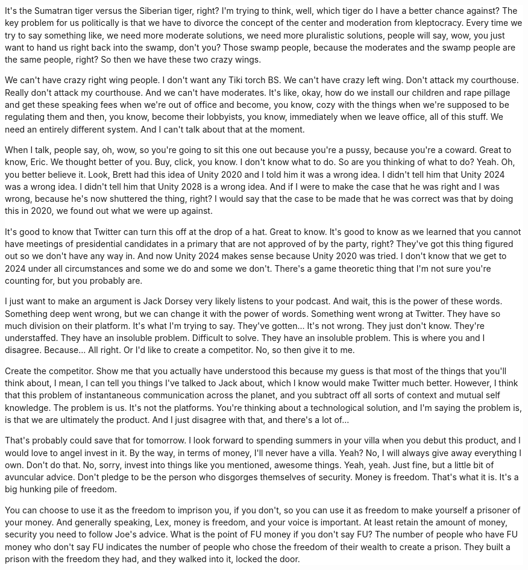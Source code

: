 It's the Sumatran tiger versus the Siberian tiger, right? I'm trying to think, well, which tiger do I have a better chance against? The key problem for us politically is that we have to divorce the concept of the center and moderation from kleptocracy. Every time we try to say something like, we need more moderate solutions, we need more pluralistic solutions, people will say, wow, you just want to hand us right back into the swamp, don't you? Those swamp people, because the moderates and the swamp people are the same people, right? So then we have these two crazy wings.

We can't have crazy right wing people. I don't want any Tiki torch BS. We can't have crazy left wing. Don't attack my courthouse. Really don't attack my courthouse. And we can't have moderates. It's like, okay, how do we install our children and rape pillage and get these speaking fees when we're out of office and become, you know, cozy with the things when we're supposed to be regulating them and then, you know, become their lobbyists, you know, immediately when we leave office, all of this stuff. We need an entirely different system. And I can't talk about that at the moment.

When I talk, people say, oh, wow, so you're going to sit this one out because you're a pussy, because you're a coward. Great to know, Eric. We thought better of you. Buy, click, you know. I don't know what to do. So are you thinking of what to do? Yeah. Oh, you better believe it. Look, Brett had this idea of Unity 2020 and I told him it was a wrong idea. I didn't tell him that Unity 2024 was a wrong idea. I didn't tell him that Unity 2028 is a wrong idea. And if I were to make the case that he was right and I was wrong, because he's now shuttered the thing, right? I would say that the case to be made that he was correct was that by doing this in 2020, we found out what we were up against.

It's good to know that Twitter can turn this off at the drop of a hat. Great to know. It's good to know as we learned that you cannot have meetings of presidential candidates in a primary that are not approved of by the party, right? They've got this thing figured out so we don't have any way in. And now Unity 2024 makes sense because Unity 2020 was tried. I don't know that we get to 2024 under all circumstances and some we do and some we don't. There's a game theoretic thing that I'm not sure you're counting for, but you probably are.

I just want to make an argument is Jack Dorsey very likely listens to your podcast. And wait, this is the power of these words. Something deep went wrong, but we can change it with the power of words. Something went wrong at Twitter. They have so much division on their platform. It's what I'm trying to say. They've gotten... It's not wrong. They just don't know. They're understaffed. They have an insoluble problem. Difficult to solve. They have an insoluble problem. This is where you and I disagree. Because... All right. Or I'd like to create a competitor. No, so then give it to me.

Create the competitor. Show me that you actually have understood this because my guess is that most of the things that you'll think about, I mean, I can tell you things I've talked to Jack about, which I know would make Twitter much better. However, I think that this problem of instantaneous communication across the planet, and you subtract off all sorts of context and mutual self knowledge. The problem is us. It's not the platforms. You're thinking about a technological solution, and I'm saying the problem is, is that we are ultimately the product. And I just disagree with that, and there's a lot of...

That's probably could save that for tomorrow. I look forward to spending summers in your villa when you debut this product, and I would love to angel invest in it. By the way, in terms of money, I'll never have a villa. Yeah? No, I will always give away everything I own. Don't do that. No, sorry, invest into things like you mentioned, awesome things. Yeah, yeah. Just fine, but a little bit of avuncular advice. Don't pledge to be the person who disgorges themselves of security. Money is freedom. That's what it is. It's a big hunking pile of freedom.

You can choose to use it as the freedom to imprison you, if you don't, so you can use it as freedom to make yourself a prisoner of your money. And generally speaking, Lex, money is freedom, and your voice is important. At least retain the amount of money, security you need to follow Joe's advice. What is the point of FU money if you don't say FU? The number of people who have FU money who don't say FU indicates the number of people who chose the freedom of their wealth to create a prison. They built a prison with the freedom they had, and they walked into it, locked the door.
